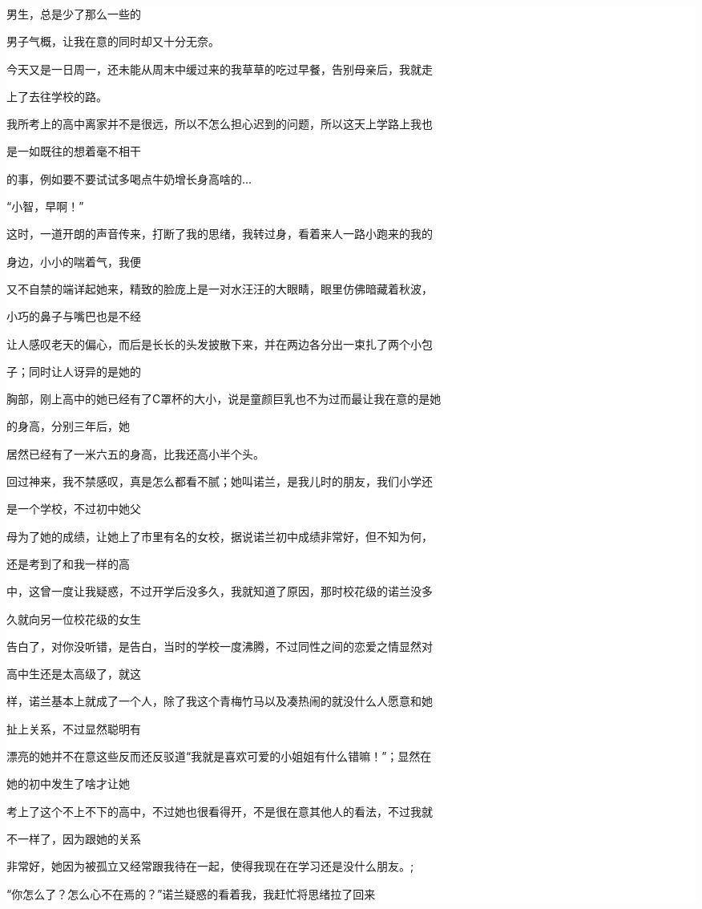 男生，总是少了那么一些的

男子气概，让我在意的同时却又十分无奈。

今天又是一日周一，还未能从周末中缓过来的我草草的吃过早餐，告别母亲后，我就走

上了去往学校的路。

我所考上的高中离家并不是很远，所以不怎么担心迟到的问题，所以这天上学路上我也

是一如既往的想着毫不相干

的事，例如要不要试试多喝点牛奶增长身高啥的...

“小智，早啊！”

这时，一道开朗的声音传来，打断了我的思绪，我转过身，看着来人一路小跑来的我的

身边，小小的喘着气，我便

又不自禁的端详起她来，精致的脸庞上是一对水汪汪的大眼睛，眼里仿佛暗藏着秋波，

小巧的鼻子与嘴巴也是不经

让人感叹老天的偏心，而后是长长的头发披散下来，并在两边各分出一束扎了两个小包

子；同时让人讶异的是她的

胸部，刚上高中的她已经有了C罩杯的大小，说是童颜巨乳也不为过而最让我在意的是她

的身高，分别三年后，她

居然已经有了一米六五的身高，比我还高小半个头。

回过神来，我不禁感叹，真是怎么都看不腻；她叫诺兰，是我儿时的朋友，我们小学还

是一个学校，不过初中她父

母为了她的成绩，让她上了市里有名的女校，据说诺兰初中成绩非常好，但不知为何，

还是考到了和我一样的高

中，这曾一度让我疑惑，不过开学后没多久，我就知道了原因，那时校花级的诺兰没多

久就向另一位校花级的女生

告白了，对你没听错，是告白，当时的学校一度沸腾，不过同性之间的恋爱之情显然对

高中生还是太高级了，就这

样，诺兰基本上就成了一个人，除了我这个青梅竹马以及凑热闹的就没什么人愿意和她

扯上关系，不过显然聪明有

漂亮的她并不在意这些反而还反驳道“我就是喜欢可爱的小姐姐有什么错嘛！”；显然在

她的初中发生了啥才让她

考上了这个不上不下的高中，不过她也很看得开，不是很在意其他人的看法，不过我就

不一样了，因为跟她的关系

非常好，她因为被孤立又经常跟我待在一起，使得我现在在学习还是没什么朋友。;

“你怎么了？怎么心不在焉的？”诺兰疑惑的看着我，我赶忙将思绪拉了回来
